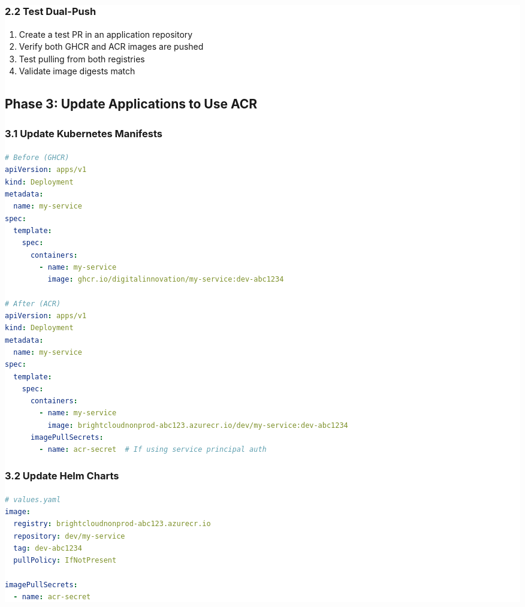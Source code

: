 ### 2.2 Test Dual-Push

1. Create a test PR in an application repository
2. Verify both GHCR and ACR images are pushed
3. Test pulling from both registries
4. Validate image digests match

## Phase 3: Update Applications to Use ACR

### 3.1 Update Kubernetes Manifests

```yaml
# Before (GHCR)
apiVersion: apps/v1
kind: Deployment
metadata:
  name: my-service
spec:
  template:
    spec:
      containers:
        - name: my-service
          image: ghcr.io/digitalinnovation/my-service:dev-abc1234

# After (ACR)
apiVersion: apps/v1
kind: Deployment
metadata:
  name: my-service
spec:
  template:
    spec:
      containers:
        - name: my-service
          image: brightcloudnonprod-abc123.azurecr.io/dev/my-service:dev-abc1234
      imagePullSecrets:
        - name: acr-secret  # If using service principal auth
```

### 3.2 Update Helm Charts

```yaml
# values.yaml
image:
  registry: brightcloudnonprod-abc123.azurecr.io
  repository: dev/my-service
  tag: dev-abc1234
  pullPolicy: IfNotPresent

imagePullSecrets:
  - name: acr-secret
```

